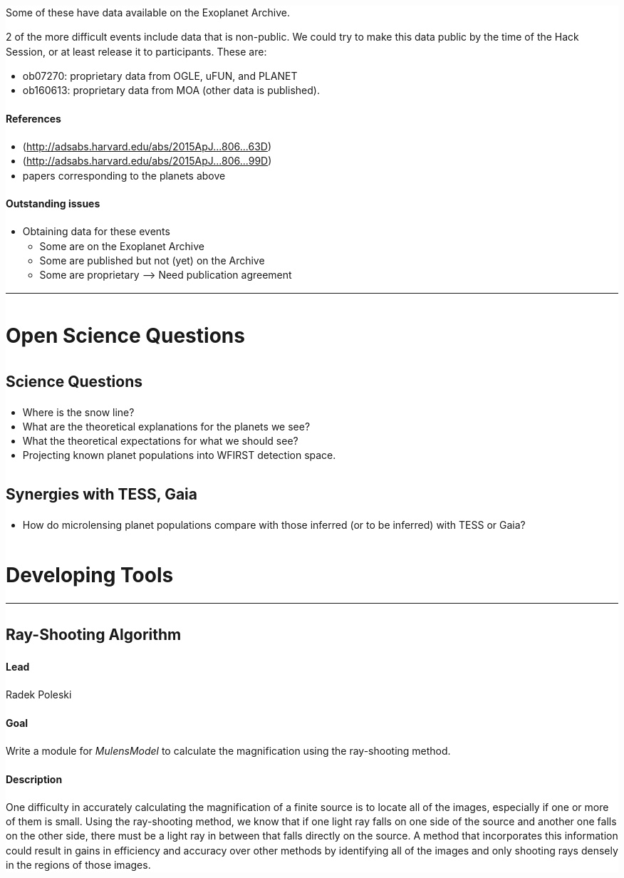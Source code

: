 Some of these have data available on the Exoplanet Archive.

2 of the more difficult events include data that is non-public. We
could try to make this data public by the time of the Hack Session, or
at least release it to participants. These are:
- ob07270: proprietary data from OGLE, uFUN, and PLANET
- ob160613: proprietary data from MOA (other data is published).

#### References
- (http://adsabs.harvard.edu/abs/2015ApJ...806...63D)
- (http://adsabs.harvard.edu/abs/2015ApJ...806...99D)
- papers corresponding to the planets above

#### Outstanding issues
- Obtaining data for these events
  - Some are on the Exoplanet Archive
  - Some are published but not (yet) on the Archive
  - Some are proprietary --> Need publication agreement

* * *

# Open Science Questions

## Science Questions
- Where is the snow line? 
- What are the theoretical explanations for the planets we see?
- What the theoretical expectations for what we should see?
- Projecting known planet populations into WFIRST detection space.

## Synergies with TESS, Gaia
- How do microlensing planet populations compare with those inferred
  (or to be inferred) with TESS or Gaia?

# Developing Tools

* * *

## Ray-Shooting Algorithm

#### Lead
Radek Poleski

#### Goal
Write a module for _MulensModel_ to calculate the magnification
using the ray-shooting method.

#### Description
One difficulty in accurately calculating the magnification of a finite
source is to locate all of the images, especially if one or more of
them is small. Using the ray-shooting method, we know that if one
light ray falls on one side of the source and another one falls on the
other side, there must be a light ray in between that falls directly
on the source. A method that incorporates this information could
result in gains in efficiency and accuracy over other methods by
identifying all of the images and only shooting rays densely in the
regions of those images.
